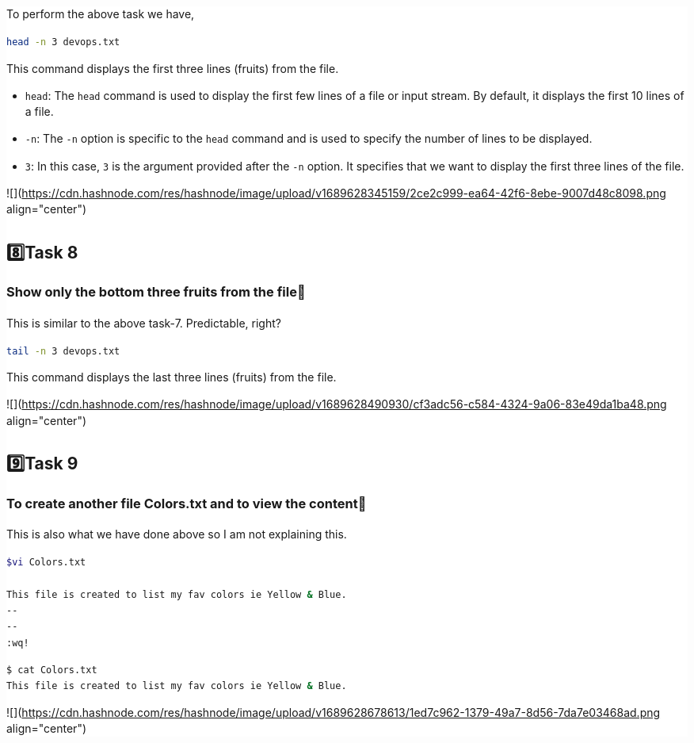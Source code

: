 To perform the above task we have,

```bash
head -n 3 devops.txt
```

This command displays the first three lines (fruits) from the file.

* `head`: The `head` command is used to display the first few lines of a file or input stream. By default, it displays the first 10 lines of a file.
    
* `-n`: The `-n` option is specific to the `head` command and is used to specify the number of lines to be displayed.
    
* `3`: In this case, `3` is the argument provided after the `-n` option. It specifies that we want to display the first three lines of the file.
    

![](https://cdn.hashnode.com/res/hashnode/image/upload/v1689628345159/2ce2c999-ea64-42f6-8ebe-9007d48c8098.png align="center")

## 8️⃣Task 8

### Show only the bottom three fruits from the file🥝

This is similar to the above task-7. Predictable, right?

```bash
tail -n 3 devops.txt
```

This command displays the last three lines (fruits) from the file.

![](https://cdn.hashnode.com/res/hashnode/image/upload/v1689628490930/cf3adc56-c584-4324-9a06-83e49da1ba48.png align="center")

## 9️⃣Task 9

### To create another file Colors.txt and to view the content🧮

This is also what we have done above so I am not explaining this.

```bash
$vi Colors.txt

This file is created to list my fav colors ie Yellow & Blue.
--
--
:wq!
```

```bash
$ cat Colors.txt
This file is created to list my fav colors ie Yellow & Blue.
```

![](https://cdn.hashnode.com/res/hashnode/image/upload/v1689628678613/1ed7c962-1379-49a7-8d56-7da7e03468ad.png align="center")
